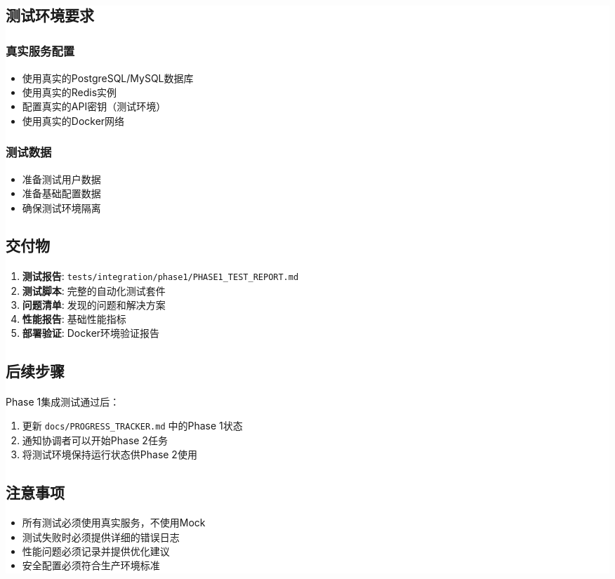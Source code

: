 ## 测试环境要求

### 真实服务配置
- 使用真实的PostgreSQL/MySQL数据库
- 使用真实的Redis实例
- 配置真实的API密钥（测试环境）
- 使用真实的Docker网络

### 测试数据
- 准备测试用户数据
- 准备基础配置数据
- 确保测试环境隔离

## 交付物

1. **测试报告**: `tests/integration/phase1/PHASE1_TEST_REPORT.md`
2. **测试脚本**: 完整的自动化测试套件
3. **问题清单**: 发现的问题和解决方案
4. **性能报告**: 基础性能指标
5. **部署验证**: Docker环境验证报告

## 后续步骤

Phase 1集成测试通过后：
1. 更新 `docs/PROGRESS_TRACKER.md` 中的Phase 1状态
2. 通知协调者可以开始Phase 2任务
3. 将测试环境保持运行状态供Phase 2使用

## 注意事项

- 所有测试必须使用真实服务，不使用Mock
- 测试失败时必须提供详细的错误日志
- 性能问题必须记录并提供优化建议
- 安全配置必须符合生产环境标准
